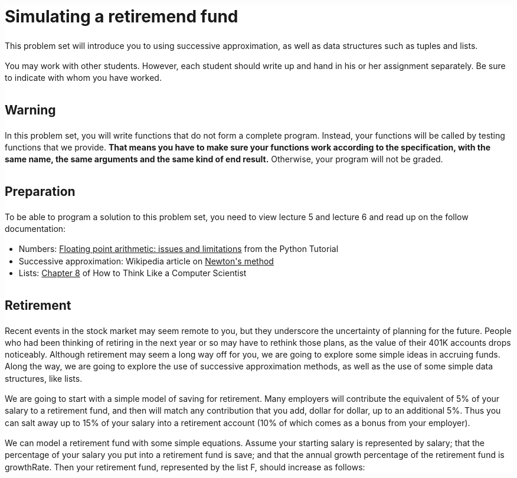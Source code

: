 # Simulating a retiremend fund

This problem set will introduce you to using successive approximation, as well as data structures such as tuples and lists.

You may work with other students. However, each student should write up and hand in his or her assignment separately. Be sure to indicate with whom you have worked.

## Warning

In this problem set, you will write functions that do not form a complete program. Instead, your functions will be called by testing functions that we provide. **That means you have to make sure your functions work according to the specification, with the same name, the same arguments and the same kind of end result.** Otherwise, your program will not be graded.

## Preparation

<iframe width="420" height="315" src="http://www.youtube.com/embed/Pfo7r6bjSqI" frameborder="0" allowfullscreen></iframe>

<iframe width="420" height="315" src="http://www.youtube.com/embed/hVHqs38fPe8" frameborder="0" allowfullscreen></iframe>


To be able to program a solution to this problem set, you need to view lecture 5 and lecture 6 and read up on the follow documentation:

* Numbers: [Floating point arithmetic: issues and limitations](http://docs.python.org/tut/node16.html) from the Python Tutorial
* Successive approximation: Wikipedia article on [Newton's method](http://en.wikipedia.org/wiki/Newton-Raphson_method)
* Lists: [Chapter 8](http://www.greenteapress.com/thinkpython/thinkCSpy/html/chap08.html) of How to Think Like a Computer Scientist

## Retirement

Recent events in the stock market may seem remote to you, but they underscore the uncertainty of planning for the future. People who had been thinking of retiring in the next year or so may have to rethink those plans, as the value of their 401K accounts drops noticeably. Although retirement may seem a long way off for you, we are going to explore some simple ideas in accruing funds. Along the way, we are going to explore the use of successive approximation methods, as well as the use of some simple data structures, like lists.

We are going to start with a simple model of saving for retirement. Many employers will contribute the equivalent of 5% of your salary to a retirement fund, and then will match any contribution that you add, dollar for dollar, up to an additional 5%. Thus you can salt away up to 15% of your salary into a retirement account (10% of which comes as a bonus from your employer).

We can model a retirement fund with some simple equations. Assume your starting salary is represented by salary; that the percentage of your salary you put into a retirement fund is save; and that the annual growth percentage of the retirement fund is growthRate. Then your retirement fund, represented by the list F, should increase as follows:
